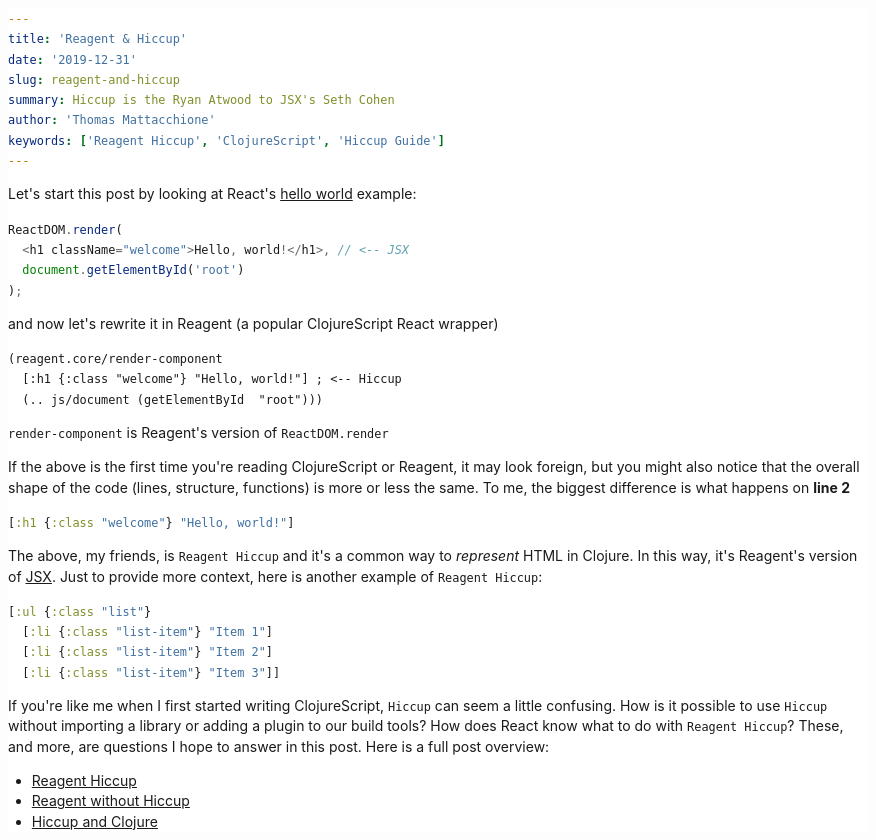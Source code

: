 ```yaml
---
title: 'Reagent & Hiccup'
date: '2019-12-31'
slug: reagent-and-hiccup
summary: Hiccup is the Ryan Atwood to JSX's Seth Cohen
author: 'Thomas Mattacchione'
keywords: ['Reagent Hiccup', 'ClojureScript', 'Hiccup Guide']
---
```


Let's start this post by looking at React's [hello world](https://reactjs.org/docs/hello-world.html) example:

```javascript
ReactDOM.render(
  <h1 className="welcome">Hello, world!</h1>, // <-- JSX
  document.getElementById('root')
);
```

and now let's rewrite it in Reagent (a popular ClojureScript React wrapper)

```clojure{numberLines: true}
(reagent.core/render-component
  [:h1 {:class "welcome"} "Hello, world!"] ; <-- Hiccup
  (.. js/document (getElementById  "root")))
```


<aside class="blog-post__note"><code class="gatsby-code-text">render-component</code> is Reagent's version of <code class="gatsby-code-text">ReactDOM.render</code></aside>

If the above is the first time you're reading ClojureScript or Reagent, it may look foreign, but you might also notice that the overall shape of the code (lines, structure, functions) is more or less the same.  To me, the biggest difference is what happens on **line 2**

```clojure
[:h1 {:class "welcome"} "Hello, world!"]
```

The above, my friends, is `Reagent Hiccup` and it's a common way to _represent_ HTML in Clojure.  In this way, it's Reagent's version of [JSX](https://reactjs.org/docs/introducing-jsx.html).  Just to provide more context, here is another example of `Reagent Hiccup`:

```clojure
[:ul {:class "list"}
  [:li {:class "list-item"} "Item 1"]
  [:li {:class "list-item"} "Item 2"]
  [:li {:class "list-item"} "Item 3"]]
```

If you're like me when I first started writing ClojureScript, `Hiccup` can seem a little confusing.  How is it possible to use `Hiccup` without importing a library or adding a plugin to our build tools?  How does React know what to do with `Reagent Hiccup`?  These, and more, are questions I hope to answer in this post.  Here is a full post overview:

- [Reagent Hiccup](#reagent-hiccup)
- [Reagent without Hiccup](#reagent-without-hiccup)
- [Hiccup and Clojure](#hiccup-and-clojure)
